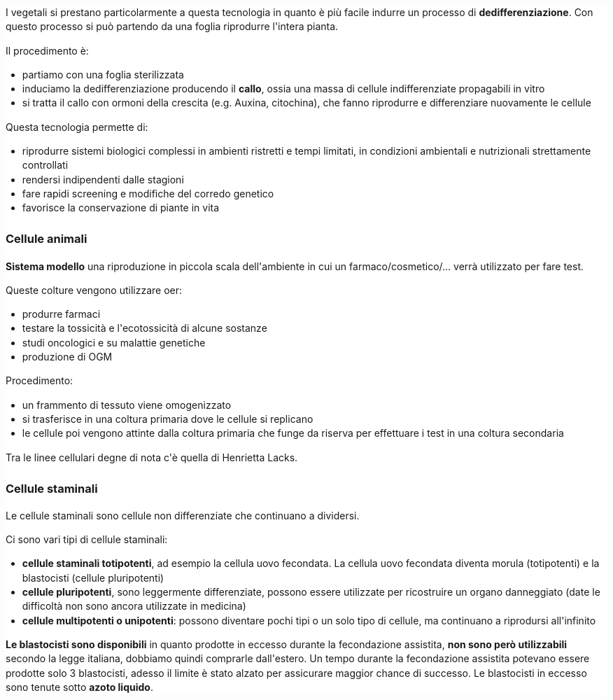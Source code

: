 I vegetali si prestano particolarmente a questa tecnologia in quanto è più facile indurre un processo di **dedifferenziazione**. Con questo processo si può partendo da una foglia riprodurre l'intera pianta.

Il procedimento è:

* partiamo con una foglia sterilizzata
* induciamo la dedifferenziazione producendo il **callo**, ossia una massa di cellule indifferenziate propagabili in vitro
* si tratta il callo con ormoni della crescita (e.g. Auxina, citochina), che fanno riprodurre e differenziare nuovamente le cellule

Questa tecnologia permette di:

* riprodurre sistemi biologici complessi in ambienti ristretti e tempi limitati, in condizioni ambientali e nutrizionali strettamente controllati
* rendersi indipendenti dalle stagioni
* fare rapidi screening e modifiche del corredo genetico
* favorisce la conservazione di piante in vita

### Cellule animali

**Sistema modello** una riproduzione in piccola scala dell'ambiente in cui un farmaco/cosmetico/... verrà utilizzato per fare test.

Queste colture vengono utilizzare oer:

* produrre farmaci
* testare la tossicità e l'ecotossicità di alcune sostanze
* studi oncologici e su malattie genetiche
* produzione di OGM

Procedimento:

* un frammento di tessuto viene omogenizzato
* si trasferisce in una coltura primaria dove le cellule si replicano
* le cellule poi vengono attinte dalla coltura primaria che funge da riserva per effettuare i test in una coltura secondaria

Tra le linee cellulari degne di nota c'è quella di Henrietta Lacks.

### Cellule staminali

Le cellule staminali sono cellule non differenziate che continuano a dividersi.

Ci sono vari tipi di cellule staminali:

* **cellule staminali totipotenti**, ad esempio la cellula uovo fecondata. La cellula uovo fecondata diventa morula (totipotenti) e la blastocisti (cellule pluripotenti)
* **cellule pluripotenti**, sono leggermente differenziate, possono essere utilizzate per ricostruire un organo danneggiato (date le difficoltà non sono ancora utilizzate in medicina)
* **cellule multipotenti o unipotenti**: possono diventare pochi tipi o un solo tipo di cellule, ma continuano a riprodursi all'infinito

**Le blastocisti sono disponibili** in quanto prodotte in eccesso durante la fecondazione assistita, **non sono però utilizzabili** secondo la legge italiana, dobbiamo quindi comprarle dall'estero.
Un tempo durante la fecondazione assistita potevano essere prodotte solo 3 blastocisti, adesso il limite è stato alzato per assicurare maggior chance di successo.
Le blastocisti in eccesso sono tenute sotto **azoto liquido**.
